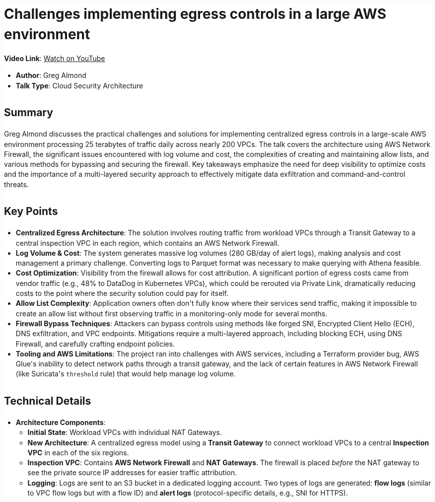 # Challenges implementing egress controls in a large AWS environment

**Video Link**: [Watch on YouTube](https://www.youtube.com/watch?v=W5yH-2mf0o4)

- **Author**: Greg Almond
- **Talk Type**: Cloud Security Architecture

## Summary

Greg Almond discusses the practical challenges and solutions for implementing centralized egress controls in a large-scale AWS environment processing 25 terabytes of traffic daily across nearly 200 VPCs. The talk covers the architecture using AWS Network Firewall, the significant issues encountered with log volume and cost, the complexities of creating and maintaining allow lists, and various methods for bypassing and securing the firewall. Key takeaways emphasize the need for deep visibility to optimize costs and the importance of a multi-layered security approach to effectively mitigate data exfiltration and command-and-control threats.

## Key Points

- **Centralized Egress Architecture**: The solution involves routing traffic from workload VPCs through a Transit Gateway to a central inspection VPC in each region, which contains an AWS Network Firewall.
- **Log Volume & Cost**: The system generates massive log volumes (280 GB/day of alert logs), making analysis and cost management a primary challenge. Converting logs to Parquet format was necessary to make querying with Athena feasible.
- **Cost Optimization**: Visibility from the firewall allows for cost attribution. A significant portion of egress costs came from vendor traffic (e.g., 48% to DataDog in Kubernetes VPCs), which could be rerouted via Private Link, dramatically reducing costs to the point where the security solution could pay for itself.
- **Allow List Complexity**: Application owners often don't fully know where their services send traffic, making it impossible to create an allow list without first observing traffic in a monitoring-only mode for several months.
- **Firewall Bypass Techniques**: Attackers can bypass controls using methods like forged SNI, Encrypted Client Hello (ECH), DNS exfiltration, and VPC endpoints. Mitigations require a multi-layered approach, including blocking ECH, using DNS Firewall, and carefully crafting endpoint policies.
- **Tooling and AWS Limitations**: The project ran into challenges with AWS services, including a Terraform provider bug, AWS Glue's inability to detect network paths through a transit gateway, and the lack of certain features in AWS Network Firewall (like Suricata's `threshold` rule) that would help manage log volume.

## Technical Details

- **Architecture Components**:
    - **Initial State**: Workload VPCs with individual NAT Gateways.
    - **New Architecture**: A centralized egress model using a **Transit Gateway** to connect workload VPCs to a central **Inspection VPC** in each of the six regions.
    - **Inspection VPC**: Contains **AWS Network Firewall** and **NAT Gateways**. The firewall is placed *before* the NAT gateway to see the private source IP addresses for easier traffic attribution.
    - **Logging**: Logs are sent to an S3 bucket in a dedicated logging account. Two types of logs are generated: **flow logs** (similar to VPC flow logs but with a flow ID) and **alert logs** (protocol-specific details, e.g., SNI for HTTPS).
